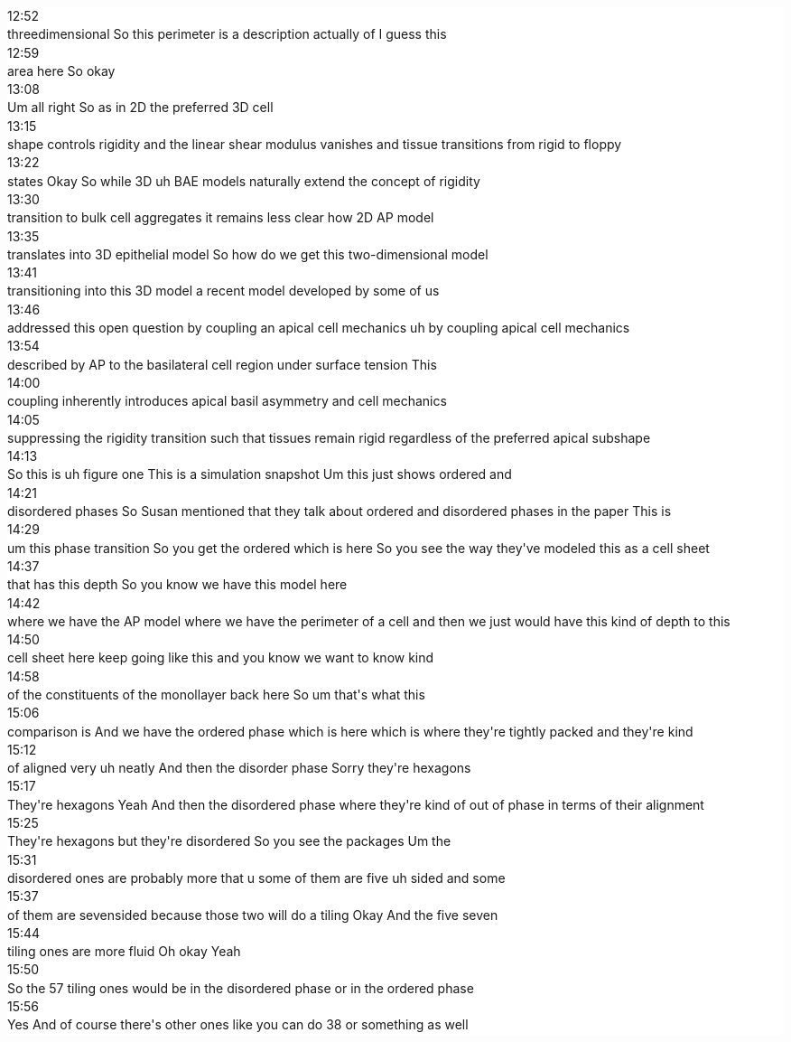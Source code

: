 12:52     
threedimensional So this perimeter is a description actually of I guess this     
12:59     
area here So okay     
13:08     
Um all right So as in 2D the preferred 3D cell     
13:15     
shape controls rigidity and the linear shear modulus vanishes and tissue transitions from rigid to floppy     
13:22     
states Okay So while 3D uh BAE models naturally extend the concept of rigidity     
13:30     
transition to bulk cell aggregates it remains less clear how 2D AP model     
13:35     
translates into 3D epithelial model So how do we get this two-dimensional model     
13:41     
transitioning into this 3D model a recent model developed by some of us     
13:46     
addressed this open question by coupling an apical cell mechanics uh by coupling apical cell mechanics     
13:54     
described by AP to the basilateral cell region under surface tension This     
14:00     
coupling inherently introduces apical basil asymmetry and cell mechanics     
14:05     
suppressing the rigidity transition such that tissues remain rigid regardless of the preferred apical subshape     
14:13     
So this is uh figure one This is a simulation snapshot Um this just shows ordered and     
14:21     
disordered phases So Susan mentioned that they talk about ordered and disordered phases in the paper This is     
14:29     
um this phase transition So you get the ordered which is here So you see the way they've modeled this as a cell sheet     
14:37     
that has this depth So you know we have this model here     
14:42     
where we have the AP model where we have the perimeter of a cell and then we just would have this kind of depth to this     
14:50     
cell sheet here keep going like this and you know we want to know kind     
14:58     
of the constituents of the monollayer back here So um that's what this     
15:06     
comparison is And we have the ordered phase which is here which is where they're tightly packed and they're kind     
15:12     
of aligned very uh neatly And then the disorder phase Sorry they're hexagons     
15:17     
They're hexagons Yeah And then the disordered phase where they're kind of out of phase in terms of their alignment     
15:25     
They're hexagons but they're disordered So you see the packages Um the     
15:31     
disordered ones are probably more that u some of them are five uh sided and some     
15:37     
of them are sevensided because those two will do a tiling Okay And the five seven     
15:44     
tiling ones are more fluid Oh okay Yeah     
15:50     
So the 57 tiling ones would be in the disordered phase or in the ordered phase     
15:56     
Yes And of course there's other ones like you can do 38 or something as well     